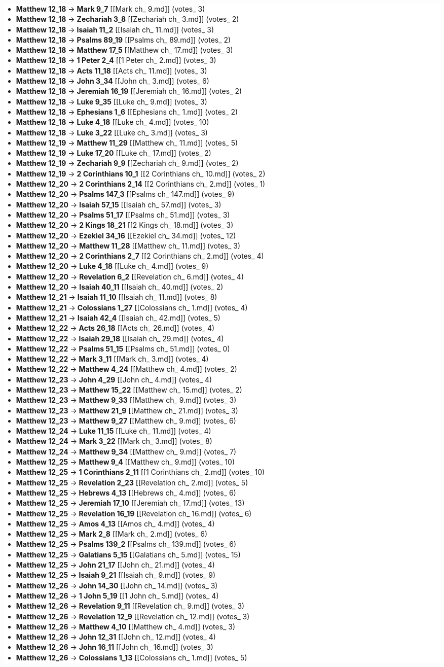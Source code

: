 - **Matthew 12_18** → **Mark 9_7** [[Mark ch_ 9.md]] (votes_ 3)
- **Matthew 12_18** → **Zechariah 3_8** [[Zechariah ch_ 3.md]] (votes_ 2)
- **Matthew 12_18** → **Isaiah 11_2** [[Isaiah ch_ 11.md]] (votes_ 3)
- **Matthew 12_18** → **Psalms 89_19** [[Psalms ch_ 89.md]] (votes_ 2)
- **Matthew 12_18** → **Matthew 17_5** [[Matthew ch_ 17.md]] (votes_ 3)
- **Matthew 12_18** → **1 Peter 2_4** [[1 Peter ch_ 2.md]] (votes_ 3)
- **Matthew 12_18** → **Acts 11_18** [[Acts ch_ 11.md]] (votes_ 3)
- **Matthew 12_18** → **John 3_34** [[John ch_ 3.md]] (votes_ 6)
- **Matthew 12_18** → **Jeremiah 16_19** [[Jeremiah ch_ 16.md]] (votes_ 2)
- **Matthew 12_18** → **Luke 9_35** [[Luke ch_ 9.md]] (votes_ 3)
- **Matthew 12_18** → **Ephesians 1_6** [[Ephesians ch_ 1.md]] (votes_ 2)
- **Matthew 12_18** → **Luke 4_18** [[Luke ch_ 4.md]] (votes_ 10)
- **Matthew 12_18** → **Luke 3_22** [[Luke ch_ 3.md]] (votes_ 3)
- **Matthew 12_19** → **Matthew 11_29** [[Matthew ch_ 11.md]] (votes_ 5)
- **Matthew 12_19** → **Luke 17_20** [[Luke ch_ 17.md]] (votes_ 2)
- **Matthew 12_19** → **Zechariah 9_9** [[Zechariah ch_ 9.md]] (votes_ 2)
- **Matthew 12_19** → **2 Corinthians 10_1** [[2 Corinthians ch_ 10.md]] (votes_ 2)
- **Matthew 12_20** → **2 Corinthians 2_14** [[2 Corinthians ch_ 2.md]] (votes_ 1)
- **Matthew 12_20** → **Psalms 147_3** [[Psalms ch_ 147.md]] (votes_ 9)
- **Matthew 12_20** → **Isaiah 57_15** [[Isaiah ch_ 57.md]] (votes_ 3)
- **Matthew 12_20** → **Psalms 51_17** [[Psalms ch_ 51.md]] (votes_ 3)
- **Matthew 12_20** → **2 Kings 18_21** [[2 Kings ch_ 18.md]] (votes_ 3)
- **Matthew 12_20** → **Ezekiel 34_16** [[Ezekiel ch_ 34.md]] (votes_ 12)
- **Matthew 12_20** → **Matthew 11_28** [[Matthew ch_ 11.md]] (votes_ 3)
- **Matthew 12_20** → **2 Corinthians 2_7** [[2 Corinthians ch_ 2.md]] (votes_ 4)
- **Matthew 12_20** → **Luke 4_18** [[Luke ch_ 4.md]] (votes_ 9)
- **Matthew 12_20** → **Revelation 6_2** [[Revelation ch_ 6.md]] (votes_ 4)
- **Matthew 12_20** → **Isaiah 40_11** [[Isaiah ch_ 40.md]] (votes_ 2)
- **Matthew 12_21** → **Isaiah 11_10** [[Isaiah ch_ 11.md]] (votes_ 8)
- **Matthew 12_21** → **Colossians 1_27** [[Colossians ch_ 1.md]] (votes_ 4)
- **Matthew 12_21** → **Isaiah 42_4** [[Isaiah ch_ 42.md]] (votes_ 5)
- **Matthew 12_22** → **Acts 26_18** [[Acts ch_ 26.md]] (votes_ 4)
- **Matthew 12_22** → **Isaiah 29_18** [[Isaiah ch_ 29.md]] (votes_ 4)
- **Matthew 12_22** → **Psalms 51_15** [[Psalms ch_ 51.md]] (votes_ 0)
- **Matthew 12_22** → **Mark 3_11** [[Mark ch_ 3.md]] (votes_ 4)
- **Matthew 12_22** → **Matthew 4_24** [[Matthew ch_ 4.md]] (votes_ 2)
- **Matthew 12_23** → **John 4_29** [[John ch_ 4.md]] (votes_ 4)
- **Matthew 12_23** → **Matthew 15_22** [[Matthew ch_ 15.md]] (votes_ 2)
- **Matthew 12_23** → **Matthew 9_33** [[Matthew ch_ 9.md]] (votes_ 3)
- **Matthew 12_23** → **Matthew 21_9** [[Matthew ch_ 21.md]] (votes_ 3)
- **Matthew 12_23** → **Matthew 9_27** [[Matthew ch_ 9.md]] (votes_ 6)
- **Matthew 12_24** → **Luke 11_15** [[Luke ch_ 11.md]] (votes_ 4)
- **Matthew 12_24** → **Mark 3_22** [[Mark ch_ 3.md]] (votes_ 8)
- **Matthew 12_24** → **Matthew 9_34** [[Matthew ch_ 9.md]] (votes_ 7)
- **Matthew 12_25** → **Matthew 9_4** [[Matthew ch_ 9.md]] (votes_ 10)
- **Matthew 12_25** → **1 Corinthians 2_11** [[1 Corinthians ch_ 2.md]] (votes_ 10)
- **Matthew 12_25** → **Revelation 2_23** [[Revelation ch_ 2.md]] (votes_ 5)
- **Matthew 12_25** → **Hebrews 4_13** [[Hebrews ch_ 4.md]] (votes_ 6)
- **Matthew 12_25** → **Jeremiah 17_10** [[Jeremiah ch_ 17.md]] (votes_ 13)
- **Matthew 12_25** → **Revelation 16_19** [[Revelation ch_ 16.md]] (votes_ 6)
- **Matthew 12_25** → **Amos 4_13** [[Amos ch_ 4.md]] (votes_ 4)
- **Matthew 12_25** → **Mark 2_8** [[Mark ch_ 2.md]] (votes_ 6)
- **Matthew 12_25** → **Psalms 139_2** [[Psalms ch_ 139.md]] (votes_ 6)
- **Matthew 12_25** → **Galatians 5_15** [[Galatians ch_ 5.md]] (votes_ 15)
- **Matthew 12_25** → **John 21_17** [[John ch_ 21.md]] (votes_ 4)
- **Matthew 12_25** → **Isaiah 9_21** [[Isaiah ch_ 9.md]] (votes_ 9)
- **Matthew 12_26** → **John 14_30** [[John ch_ 14.md]] (votes_ 3)
- **Matthew 12_26** → **1 John 5_19** [[1 John ch_ 5.md]] (votes_ 4)
- **Matthew 12_26** → **Revelation 9_11** [[Revelation ch_ 9.md]] (votes_ 3)
- **Matthew 12_26** → **Revelation 12_9** [[Revelation ch_ 12.md]] (votes_ 3)
- **Matthew 12_26** → **Matthew 4_10** [[Matthew ch_ 4.md]] (votes_ 3)
- **Matthew 12_26** → **John 12_31** [[John ch_ 12.md]] (votes_ 4)
- **Matthew 12_26** → **John 16_11** [[John ch_ 16.md]] (votes_ 3)
- **Matthew 12_26** → **Colossians 1_13** [[Colossians ch_ 1.md]] (votes_ 5)